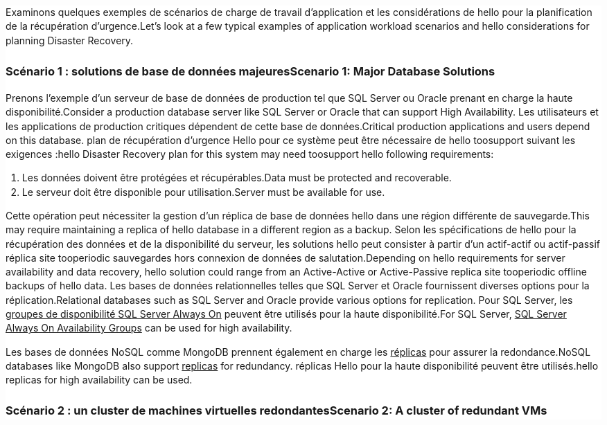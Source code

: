 <span data-ttu-id="917b6-171">Examinons quelques exemples de scénarios de charge de travail d’application et les considérations de hello pour la planification de la récupération d’urgence.</span><span class="sxs-lookup"><span data-stu-id="917b6-171">Let’s look at a few typical examples of application workload scenarios and hello considerations for planning Disaster Recovery.</span></span>

### <a name="scenario-1-major-database-solutions"></a><span data-ttu-id="917b6-172">Scénario 1 : solutions de base de données majeures</span><span class="sxs-lookup"><span data-stu-id="917b6-172">Scenario 1: Major Database Solutions</span></span>

<span data-ttu-id="917b6-173">Prenons l’exemple d’un serveur de base de données de production tel que SQL Server ou Oracle prenant en charge la haute disponibilité.</span><span class="sxs-lookup"><span data-stu-id="917b6-173">Consider a production database server like SQL Server or Oracle that can support High Availability.</span></span> <span data-ttu-id="917b6-174">Les utilisateurs et les applications de production critiques dépendent de cette base de données.</span><span class="sxs-lookup"><span data-stu-id="917b6-174">Critical production applications and users depend on this database.</span></span> <span data-ttu-id="917b6-175">plan de récupération d’urgence Hello pour ce système peut être nécessaire de hello toosupport suivant les exigences :</span><span class="sxs-lookup"><span data-stu-id="917b6-175">hello Disaster Recovery plan for this system may need toosupport hello following requirements:</span></span>

1. <span data-ttu-id="917b6-176">Les données doivent être protégées et récupérables.</span><span class="sxs-lookup"><span data-stu-id="917b6-176">Data must be protected and recoverable.</span></span>
2.  <span data-ttu-id="917b6-177">Le serveur doit être disponible pour utilisation.</span><span class="sxs-lookup"><span data-stu-id="917b6-177">Server must be available for use.</span></span>

<span data-ttu-id="917b6-178">Cette opération peut nécessiter la gestion d’un réplica de base de données hello dans une région différente de sauvegarde.</span><span class="sxs-lookup"><span data-stu-id="917b6-178">This may require maintaining a replica of hello database in a different region as a backup.</span></span> <span data-ttu-id="917b6-179">Selon les spécifications de hello pour la récupération des données et de la disponibilité du serveur, les solutions hello peut consister à partir d’un actif-actif ou actif-passif réplica site tooperiodic sauvegardes hors connexion de données de salutation.</span><span class="sxs-lookup"><span data-stu-id="917b6-179">Depending on hello requirements for server availability and data recovery, hello solution could range from an Active-Active or Active-Passive replica site tooperiodic offline backups of hello data.</span></span> <span data-ttu-id="917b6-180">Les bases de données relationnelles telles que SQL Server et Oracle fournissent diverses options pour la réplication.</span><span class="sxs-lookup"><span data-stu-id="917b6-180">Relational databases such as SQL Server and Oracle provide various options for replication.</span></span> <span data-ttu-id="917b6-181">Pour SQL Server, les [groupes de disponibilité SQL Server Always On](https://msdn.microsoft.com/library/hh510230.aspx) peuvent être utilisés pour la haute disponibilité.</span><span class="sxs-lookup"><span data-stu-id="917b6-181">For SQL Server, [SQL Server Always On Availability Groups](https://msdn.microsoft.com/library/hh510230.aspx) can be used for high availability.</span></span>

<span data-ttu-id="917b6-182">Les bases de données NoSQL comme MongoDB prennent également en charge les [réplicas](https://docs.mongodb.com/manual/replication/) pour assurer la redondance.</span><span class="sxs-lookup"><span data-stu-id="917b6-182">NoSQL databases like MongoDB also support [replicas](https://docs.mongodb.com/manual/replication/) for redundancy.</span></span> <span data-ttu-id="917b6-183">réplicas Hello pour la haute disponibilité peuvent être utilisés.</span><span class="sxs-lookup"><span data-stu-id="917b6-183">hello replicas for high availability can be used.</span></span>

### <a name="scenario-2-a-cluster-of-redundant-vms"></a><span data-ttu-id="917b6-184">Scénario 2 : un cluster de machines virtuelles redondantes</span><span class="sxs-lookup"><span data-stu-id="917b6-184">Scenario 2: A cluster of redundant VMs</span></span>
